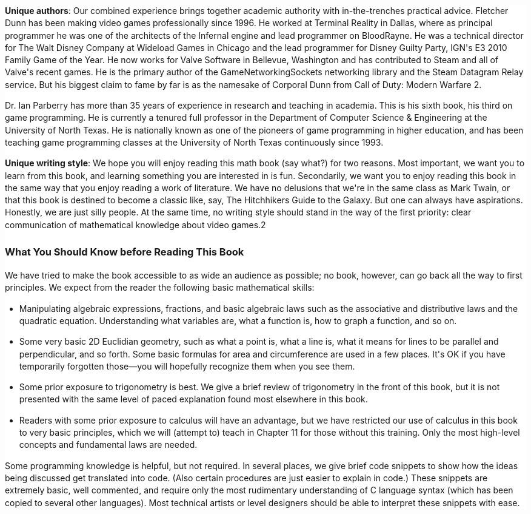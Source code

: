 **Unique authors**: Our combined experience brings together academic authority with in-the-trenches practical advice. Fletcher Dunn has been making video games professionally since 1996. He worked at Terminal Reality in Dallas, where as principal programmer he was one of the architects of the Infernal engine and lead programmer on BloodRayne. He was a technical director for The Walt Disney Company at Wideload Games in Chicago and the lead programmer for Disney Guilty Party, IGN's E3 2010 Family Game of the Year. He now works for Valve Software in Bellevue, Washington and has contributed to Steam and all of Valve's recent games. He is the primary author of the GameNetworkingSockets networking library and the Steam Datagram Relay service. But his biggest claim to fame by far is as the namesake of Corporal Dunn from Call of Duty: Modern Warfare 2.

Dr. Ian Parberry has more than 35 years of experience in research and teaching in academia. This is his sixth book, his third on game programming. He is currently a tenured full professor in the Department of Computer Science & Engineering at the University of North Texas. He is nationally known as one of the pioneers of game programming in higher education, and has been teaching game programming classes at the University of North Texas continuously since 1993.

**Unique writing style**: We hope you will enjoy reading this math book (say what?) for two reasons. Most important, we want you to learn from this book, and learning something you are interested in is fun. Secondarily, we want you to enjoy reading this book in the same way that you enjoy reading a work of literature. We have no delusions that we're in the same class as Mark Twain, or that this book is destined to become a classic like, say, The Hitchhikers Guide to the Galaxy. But one can always have aspirations. Honestly, we are just silly people. At the same time, no writing style should stand in the way of the first priority: clear communication of mathematical knowledge about video games.2

### What You Should Know before Reading This Book

We have tried to make the book accessible to as wide an audience as possible; no book, however, can go back all the way to first principles. We expect from the reader the following basic mathematical skills:

- Manipulating algebraic expressions, fractions, and basic algebraic laws such as the associative and distributive laws and the quadratic equation.
  Understanding what variables are, what a function is, how to graph a function, and so on.

- Some very basic 2D Euclidian geometry, such as what a point is, what a line is, what it means for lines to be parallel and perpendicular, and so forth. Some basic formulas for area and circumference are used in a few places. It's OK if you have temporarily forgotten those—you will hopefully recognize them when you see them.

- Some prior exposure to trigonometry is best. We give a brief review of trigonometry in the front of this book, but it is not presented with the same level of paced explanation found most elsewhere in this book.

- Readers with some prior exposure to calculus will have an advantage, but we have restricted our use of calculus in this book to very basic principles, which we will (attempt to) teach in Chapter 11 for those without this training. Only the most high-level concepts and fundamental laws are needed.

Some programming knowledge is helpful, but not required. In several places, we give brief code snippets to show how the ideas being discussed get translated into code. (Also certain procedures are just easier to explain in code.) These snippets are extremely basic, well commented, and require only the most rudimentary understanding of C language syntax (which has been copied to several other languages). Most technical artists or level designers should be able to interpret these snippets with ease.
